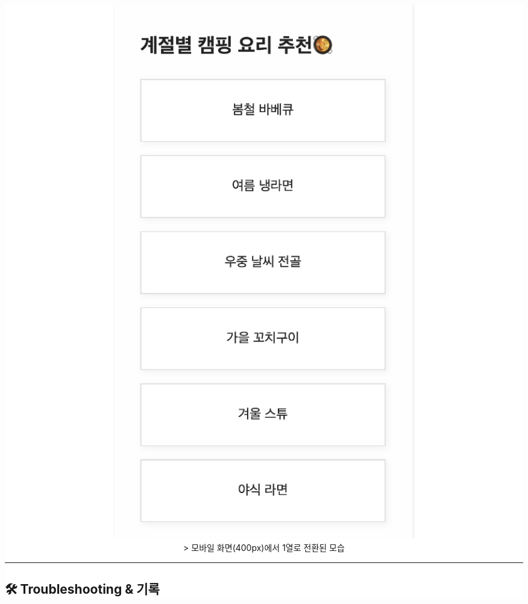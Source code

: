 <p align="center">
  <img src="https://raw.githubusercontent.com/heeary-dev/cloud-journey/main/images/day35-media-mobile.png" width="500" /><br/>
  > 모바일 화면(400px)에서 1열로 전환된 모습
</p>

---

## 🛠️ Troubleshooting & 기록
